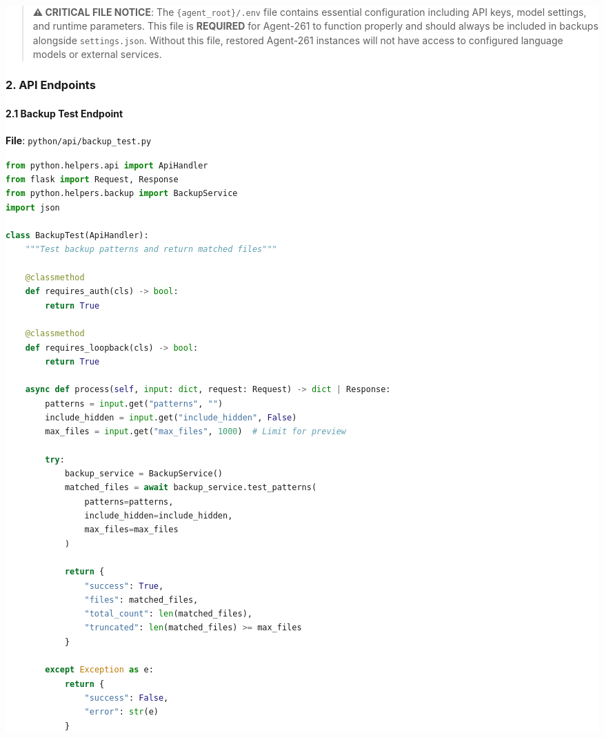 > **⚠️ CRITICAL FILE NOTICE**: The `{agent_root}/.env` file contains essential configuration including API keys, model settings, and runtime parameters. This file is **REQUIRED** for Agent-261 to function properly and should always be included in backups alongside `settings.json`. Without this file, restored Agent-261 instances will not have access to configured language models or external services.

### 2. API Endpoints

#### 2.1 Backup Test Endpoint
**File**: `python/api/backup_test.py`

```python
from python.helpers.api import ApiHandler
from flask import Request, Response
from python.helpers.backup import BackupService
import json

class BackupTest(ApiHandler):
    """Test backup patterns and return matched files"""

    @classmethod
    def requires_auth(cls) -> bool:
        return True

    @classmethod
    def requires_loopback(cls) -> bool:
        return True

    async def process(self, input: dict, request: Request) -> dict | Response:
        patterns = input.get("patterns", "")
        include_hidden = input.get("include_hidden", False)
        max_files = input.get("max_files", 1000)  # Limit for preview

        try:
            backup_service = BackupService()
            matched_files = await backup_service.test_patterns(
                patterns=patterns,
                include_hidden=include_hidden,
                max_files=max_files
            )

            return {
                "success": True,
                "files": matched_files,
                "total_count": len(matched_files),
                "truncated": len(matched_files) >= max_files
            }

        except Exception as e:
            return {
                "success": False,
                "error": str(e)
            }
```
